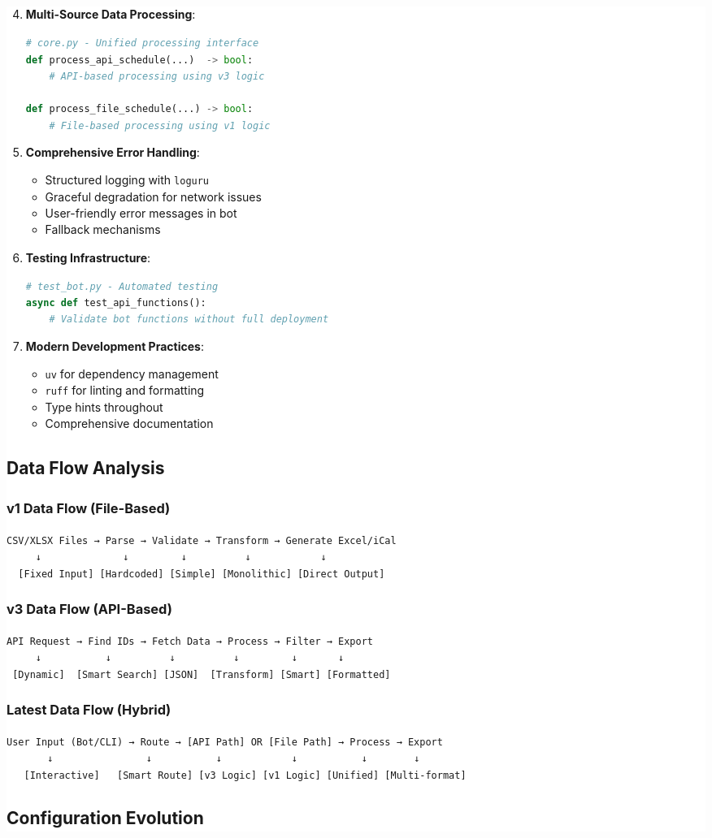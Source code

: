 4. **Multi-Source Data Processing**:
   ```python
   # core.py - Unified processing interface
   def process_api_schedule(...)  -> bool:
       # API-based processing using v3 logic
   
   def process_file_schedule(...) -> bool:  
       # File-based processing using v1 logic
   ```

5. **Comprehensive Error Handling**:
   - Structured logging with `loguru`
   - Graceful degradation for network issues
   - User-friendly error messages in bot
   - Fallback mechanisms

6. **Testing Infrastructure**:
   ```python
   # test_bot.py - Automated testing
   async def test_api_functions():
       # Validate bot functions without full deployment
   ```

7. **Modern Development Practices**:
   - `uv` for dependency management
   - `ruff` for linting and formatting
   - Type hints throughout
   - Comprehensive documentation

## Data Flow Analysis

### v1 Data Flow (File-Based)
```
CSV/XLSX Files → Parse → Validate → Transform → Generate Excel/iCal
     ↓              ↓         ↓          ↓            ↓
  [Fixed Input] [Hardcoded] [Simple] [Monolithic] [Direct Output]
```

### v3 Data Flow (API-Based)  
```
API Request → Find IDs → Fetch Data → Process → Filter → Export
     ↓           ↓          ↓          ↓         ↓       ↓
 [Dynamic]  [Smart Search] [JSON]  [Transform] [Smart] [Formatted]
```

### Latest Data Flow (Hybrid)
```
User Input (Bot/CLI) → Route → [API Path] OR [File Path] → Process → Export
       ↓                ↓           ↓            ↓           ↓        ↓
   [Interactive]   [Smart Route] [v3 Logic] [v1 Logic] [Unified] [Multi-format]
```

## Configuration Evolution
